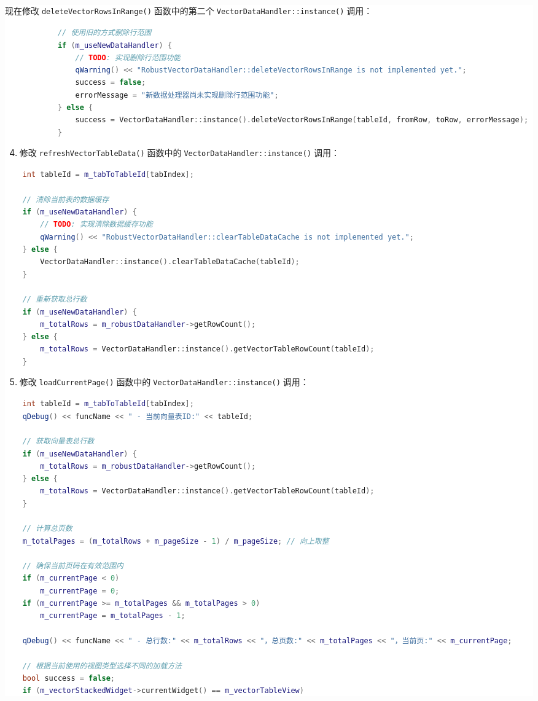 ```cpp
```

现在修改 `deleteVectorRowsInRange()` 函数中的第二个 `VectorDataHandler::instance()` 调用：

```cpp
            // 使用旧的方式删除行范围
            if (m_useNewDataHandler) {
                // TODO: 实现删除行范围功能
                qWarning() << "RobustVectorDataHandler::deleteVectorRowsInRange is not implemented yet.";
                success = false;
                errorMessage = "新数据处理器尚未实现删除行范围功能";
            } else {
                success = VectorDataHandler::instance().deleteVectorRowsInRange(tableId, fromRow, toRow, errorMessage);
            }
```

4. 修改 `refreshVectorTableData()` 函数中的 `VectorDataHandler::instance()` 调用：

```cpp
    int tableId = m_tabToTableId[tabIndex];

    // 清除当前表的数据缓存
    if (m_useNewDataHandler) {
        // TODO: 实现清除数据缓存功能
        qWarning() << "RobustVectorDataHandler::clearTableDataCache is not implemented yet.";
    } else {
        VectorDataHandler::instance().clearTableDataCache(tableId);
    }

    // 重新获取总行数
    if (m_useNewDataHandler) {
        m_totalRows = m_robustDataHandler->getRowCount();
    } else {
        m_totalRows = VectorDataHandler::instance().getVectorTableRowCount(tableId);
    }
```

5. 修改 `loadCurrentPage()` 函数中的 `VectorDataHandler::instance()` 调用：

```cpp
    int tableId = m_tabToTableId[tabIndex];
    qDebug() << funcName << " - 当前向量表ID:" << tableId;

    // 获取向量表总行数
    if (m_useNewDataHandler) {
        m_totalRows = m_robustDataHandler->getRowCount();
    } else {
        m_totalRows = VectorDataHandler::instance().getVectorTableRowCount(tableId);
    }

    // 计算总页数
    m_totalPages = (m_totalRows + m_pageSize - 1) / m_pageSize; // 向上取整

    // 确保当前页码在有效范围内
    if (m_currentPage < 0)
        m_currentPage = 0;
    if (m_currentPage >= m_totalPages && m_totalPages > 0)
        m_currentPage = m_totalPages - 1;

    qDebug() << funcName << " - 总行数:" << m_totalRows << "，总页数:" << m_totalPages << "，当前页:" << m_currentPage;

    // 根据当前使用的视图类型选择不同的加载方法
    bool success = false;
    if (m_vectorStackedWidget->currentWidget() == m_vectorTableView)
```